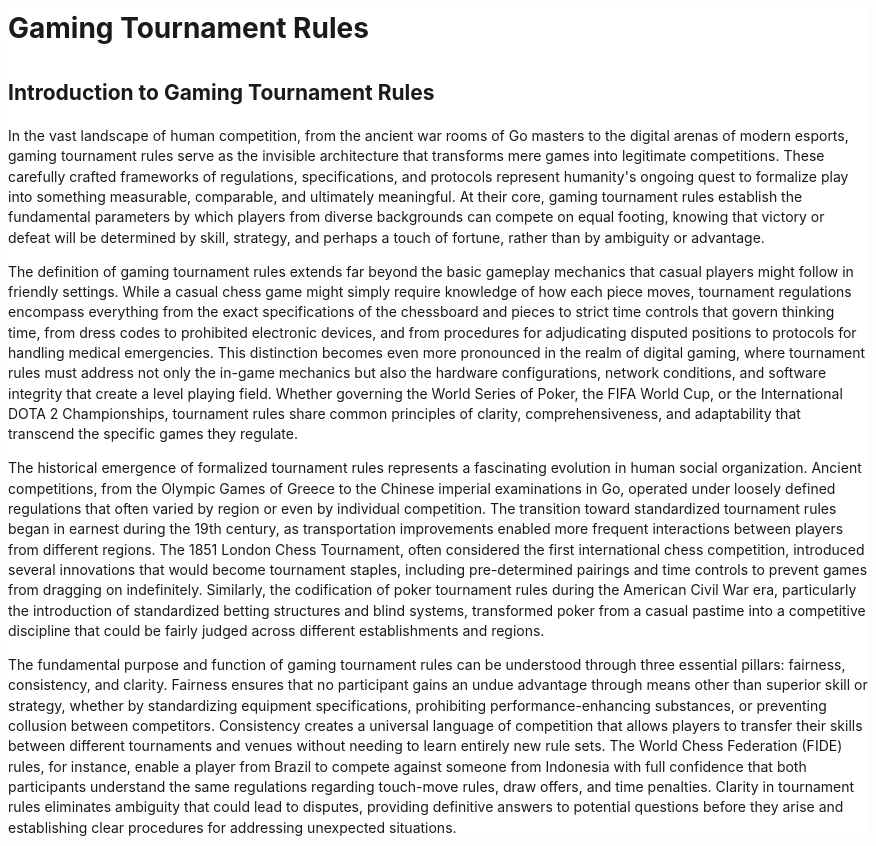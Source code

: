 
# Gaming Tournament Rules

## Introduction to Gaming Tournament Rules

In the vast landscape of human competition, from the ancient war rooms of Go masters to the digital arenas of modern esports, gaming tournament rules serve as the invisible architecture that transforms mere games into legitimate competitions. These carefully crafted frameworks of regulations, specifications, and protocols represent humanity's ongoing quest to formalize play into something measurable, comparable, and ultimately meaningful. At their core, gaming tournament rules establish the fundamental parameters by which players from diverse backgrounds can compete on equal footing, knowing that victory or defeat will be determined by skill, strategy, and perhaps a touch of fortune, rather than by ambiguity or advantage.

The definition of gaming tournament rules extends far beyond the basic gameplay mechanics that casual players might follow in friendly settings. While a casual chess game might simply require knowledge of how each piece moves, tournament regulations encompass everything from the exact specifications of the chessboard and pieces to strict time controls that govern thinking time, from dress codes to prohibited electronic devices, and from procedures for adjudicating disputed positions to protocols for handling medical emergencies. This distinction becomes even more pronounced in the realm of digital gaming, where tournament rules must address not only the in-game mechanics but also the hardware configurations, network conditions, and software integrity that create a level playing field. Whether governing the World Series of Poker, the FIFA World Cup, or the International DOTA 2 Championships, tournament rules share common principles of clarity, comprehensiveness, and adaptability that transcend the specific games they regulate.

The historical emergence of formalized tournament rules represents a fascinating evolution in human social organization. Ancient competitions, from the Olympic Games of Greece to the Chinese imperial examinations in Go, operated under loosely defined regulations that often varied by region or even by individual competition. The transition toward standardized tournament rules began in earnest during the 19th century, as transportation improvements enabled more frequent interactions between players from different regions. The 1851 London Chess Tournament, often considered the first international chess competition, introduced several innovations that would become tournament staples, including pre-determined pairings and time controls to prevent games from dragging on indefinitely. Similarly, the codification of poker tournament rules during the American Civil War era, particularly the introduction of standardized betting structures and blind systems, transformed poker from a casual pastime into a competitive discipline that could be fairly judged across different establishments and regions.

The fundamental purpose and function of gaming tournament rules can be understood through three essential pillars: fairness, consistency, and clarity. Fairness ensures that no participant gains an undue advantage through means other than superior skill or strategy, whether by standardizing equipment specifications, prohibiting performance-enhancing substances, or preventing collusion between competitors. Consistency creates a universal language of competition that allows players to transfer their skills between different tournaments and venues without needing to learn entirely new rule sets. The World Chess Federation (FIDE) rules, for instance, enable a player from Brazil to compete against someone from Indonesia with full confidence that both participants understand the same regulations regarding touch-move rules, draw offers, and time penalties. Clarity in tournament rules eliminates ambiguity that could lead to disputes, providing definitive answers to potential questions before they arise and establishing clear procedures for addressing unexpected situations.
